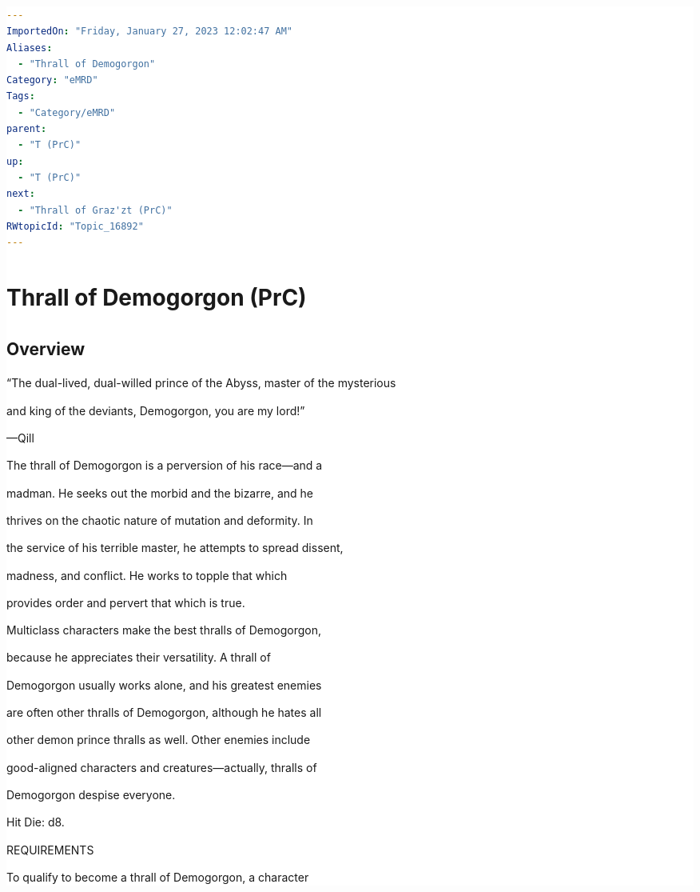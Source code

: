 ```yaml
---
ImportedOn: "Friday, January 27, 2023 12:02:47 AM"
Aliases:
  - "Thrall of Demogorgon"
Category: "eMRD"
Tags:
  - "Category/eMRD"
parent:
  - "T (PrC)"
up:
  - "T (PrC)"
next:
  - "Thrall of Graz'zt (PrC)"
RWtopicId: "Topic_16892"
---
```

# Thrall of Demogorgon (PrC)
## Overview
“The dual-lived, dual-willed prince of the Abyss, master of the mysterious

and king of the deviants, Demogorgon, you are my lord!”

—Qill

The thrall of Demogorgon is a perversion of his race—and a

madman. He seeks out the morbid and the bizarre, and he

thrives on the chaotic nature of mutation and deformity. In

the service of his terrible master, he attempts to spread dissent,

madness, and conflict. He works to topple that which

provides order and pervert that which is true.

Multiclass characters make the best thralls of Demogorgon,

because he appreciates their versatility. A thrall of

Demogorgon usually works alone, and his greatest enemies

are often other thralls of Demogorgon, although he hates all

other demon prince thralls as well. Other enemies include

good-aligned characters and creatures—actually, thralls of

Demogorgon despise everyone.

Hit Die: d8.

REQUIREMENTS

To qualify to become a thrall of Demogorgon, a character
